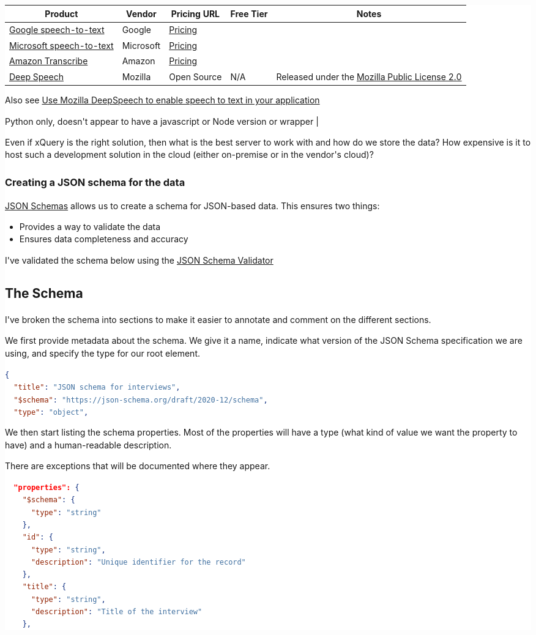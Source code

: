 | Product | Vendor | Pricing URL | Free Tier | Notes |
| --- | --- | --- | --- | --- |
| [Google speech-to-text](https://cloud.google.com/speech-to-text/) | Google | [Pricing](https://cloud.google.com/speech-to-text/pricing) |   |   |
| [Microsoft speech-to-text](https://www.microsoft.com/cognitive-services/en-us/speech-api) | Microsoft | [Pricing](https://azure.microsoft.com/en-us/pricing/details/cognitive-services/speech-api/) |   |   |
| [Amazon Transcribe](https://aws.amazon.com/transcribe/) | Amazon | [Pricing](https://aws.amazon.com/transcribe/pricing/) |   |   |
| [Deep Speech](https://github.com/mozilla/DeepSpeech) | Mozilla | Open Source | N/A | Released under the [Mozilla Public License 2.0](https://www.mozilla.org/en-US/MPL/2.0/)  
  
Also see [Use Mozilla DeepSpeech to enable speech to text in your application](https://opensource.com/article/22/1/voice-text-mozilla-deepspeech)  
  
Python only, doesn't appear to have a javascript or Node version or wrapper |

Even if xQuery is the right solution, then what is the best server to work with and how do we store the data? How expensive is it to host such a development solution in the cloud (either on-premise or in the vendor's cloud)?

### Creating a JSON schema for the data

[JSON Schemas](https://json-schema.org/) allows us to create a schema for JSON-based data. This ensures two things:

- Provides a way to validate the data
- Ensures data completeness and accuracy

I've validated the schema below using the [JSON Schema Validator](https://www.jsonschemavalidator.net/)

## The Schema

I've broken the schema into sections to make it easier to annotate and comment on the different sections.

We first provide metadata about the schema. We give it a name, indicate what version of the JSON Schema specification we are using, and specify the type for our root element.

```json
{
  "title": "JSON schema for interviews",
  "$schema": "https://json-schema.org/draft/2020-12/schema",
  "type": "object",
```

We then start listing the schema properties. Most of the properties will have a type (what kind of value we want the property to have) and a human-readable description.

There are exceptions that will be documented where they appear.

```json
  "properties": {
    "$schema": {
      "type": "string"
    },
    "id": {
      "type": "string",
      "description": "Unique identifier for the record"
    },
    "title": {
      "type": "string",
      "description": "Title of the interview"
    },
```
